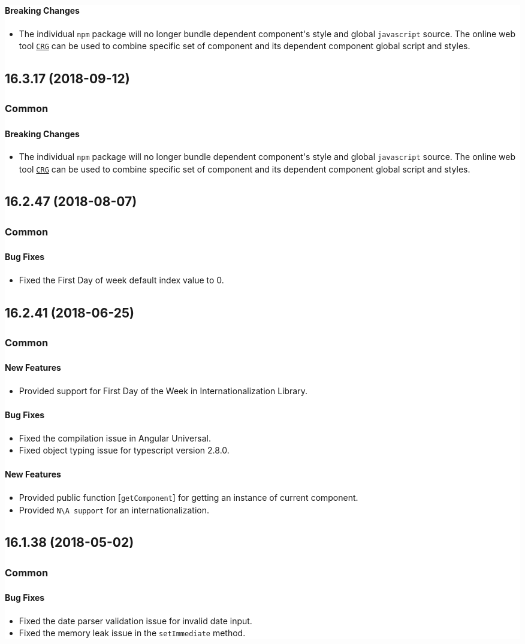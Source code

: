 #### Breaking Changes

- The individual `npm` package will no longer bundle dependent component's style and global `javascript` source. The online web tool [`CRG`](https://crg.syncfusion.com/) can be used to combine specific set of component and its dependent component global script and styles.

## 16.3.17 (2018-09-12)

### Common

#### Breaking Changes

- The individual `npm` package will no longer bundle dependent component's style and global `javascript` source. The online web tool [`CRG`](https://crg.syncfusion.com/) can be used to combine specific set of component and its dependent component global script and styles.

## 16.2.47 (2018-08-07)

### Common

#### Bug Fixes

- Fixed the First Day of week default index value to 0.

## 16.2.41 (2018-06-25)

### Common

#### New Features

- Provided support for First Day of the Week in Internationalization Library.

#### Bug Fixes

- Fixed the compilation issue in Angular Universal.
- Fixed object typing issue for typescript version 2.8.0.

#### New Features

- Provided public function [`getComponent`] for getting an instance of current component.
- Provided `N\A support` for an internationalization.

## 16.1.38 (2018-05-02)

### Common

#### Bug Fixes

- Fixed the date parser validation issue for invalid date input.
- Fixed the memory leak issue in the `setImmediate` method.
